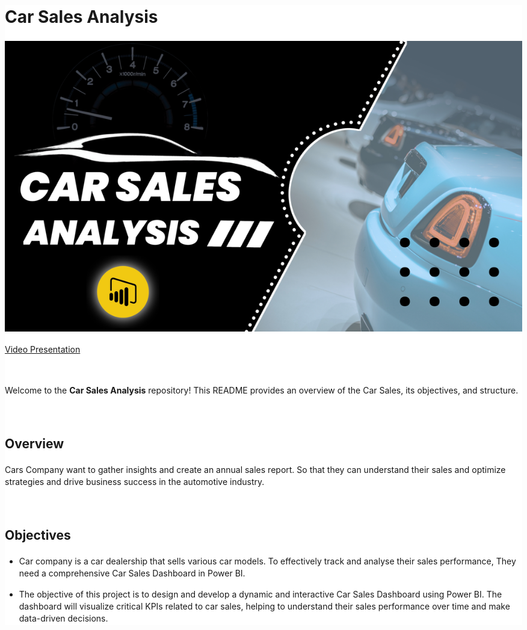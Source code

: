 # Car Sales Analysis

<p align="center"><img width="100%" alt="Car Sales Analysis " src="https://raw.githubusercontent.com/KoteswararaoNadikoti/Car-Sales-Analysis/main/20240319_140929.jpg" /></p>

[Video Presentation](https://www.linkedin.com/posts/koteswararaonadikotii_carsales-dataanalysis-automotiveinsights-activity-7176267900243124224-PEtz?utm_source=share&utm_medium=member_desktop)

<br />

Welcome to the **Car Sales Analysis** repository! This README provides an overview of the Car Sales, its objectives, and structure.

<br/>

## Overview

Cars Company want to gather insights and create an annual sales report. So that they can understand their sales and optimize strategies and drive business success in the automotive industry.

<br/>

## Objectives

* Car company is a car dealership that sells various car models. To effectively track and analyse their sales performance, They need a comprehensive Car Sales Dashboard in Power BI. 

* The objective of this project is to design and develop a dynamic and interactive Car Sales Dashboard using Power BI. The dashboard will visualize critical KPIs related to car sales, helping to understand their sales performance over time and make data-driven decisions.

